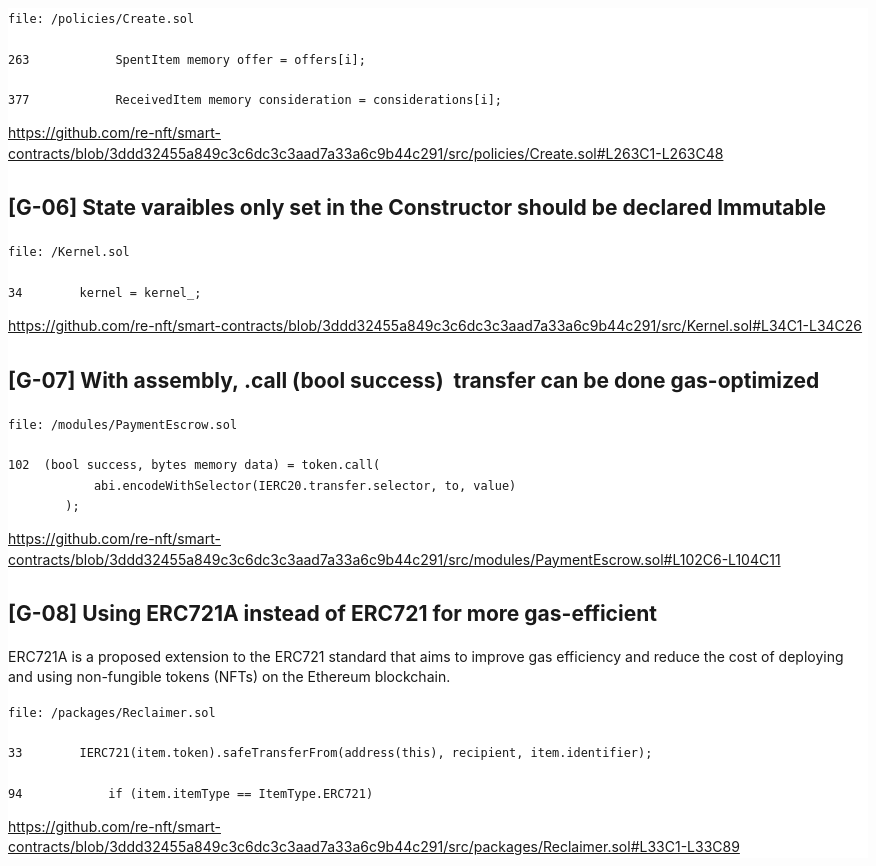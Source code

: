 
```solidity
file: /policies/Create.sol

263            SpentItem memory offer = offers[i];

377            ReceivedItem memory consideration = considerations[i];

```
https://github.com/re-nft/smart-contracts/blob/3ddd32455a849c3c6dc3c3aad7a33a6c9b44c291/src/policies/Create.sol#L263C1-L263C48


## [G-06] State varaibles only set in the Constructor should be declared Immutable

```solidity
file: /Kernel.sol

34        kernel = kernel_;

```
https://github.com/re-nft/smart-contracts/blob/3ddd32455a849c3c6dc3c3aad7a33a6c9b44c291/src/Kernel.sol#L34C1-L34C26


## [G-07]  With assembly, .call (bool success)  transfer can be done gas-optimized

```solidity
file: /modules/PaymentEscrow.sol

102  (bool success, bytes memory data) = token.call(
            abi.encodeWithSelector(IERC20.transfer.selector, to, value)
        );

```
https://github.com/re-nft/smart-contracts/blob/3ddd32455a849c3c6dc3c3aad7a33a6c9b44c291/src/modules/PaymentEscrow.sol#L102C6-L104C11


## [G-08] Using ERC721A instead of ERC721 for more gas-efficient 

ERC721A is a proposed extension to the ERC721 standard that aims to improve gas efficiency and reduce the cost of deploying and using non-fungible tokens (NFTs) on the Ethereum blockchain. 

```solidity
file: /packages/Reclaimer.sol

33        IERC721(item.token).safeTransferFrom(address(this), recipient, item.identifier);

94            if (item.itemType == ItemType.ERC721)

```
https://github.com/re-nft/smart-contracts/blob/3ddd32455a849c3c6dc3c3aad7a33a6c9b44c291/src/packages/Reclaimer.sol#L33C1-L33C89
